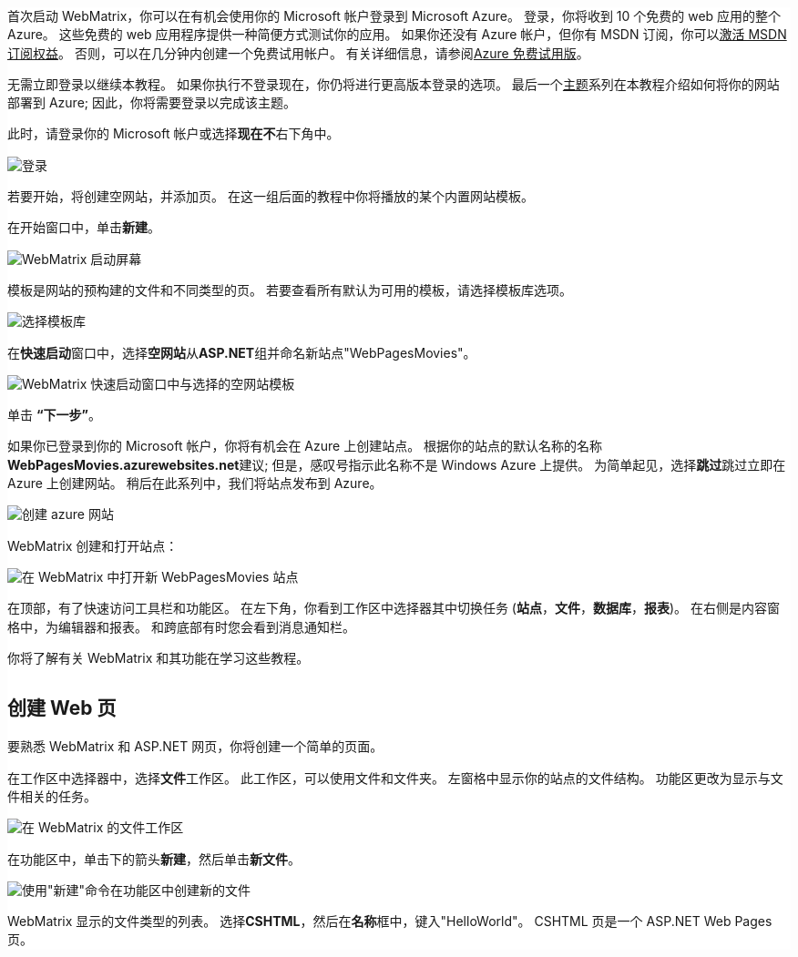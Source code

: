首次启动 WebMatrix，你可以在有机会使用你的 Microsoft 帐户登录到 Microsoft Azure。 登录，你将收到 10 个免费的 web 应用的整个 Azure。 这些免费的 web 应用程序提供一种简便方式测试你的应用。 如果你还没有 Azure 帐户，但你有 MSDN 订阅，你可以[激活 MSDN 订阅权益](https://www.windowsazure.com/pricing/member-offers/msdn-benefits-details/?WT.mc_id=A443DD604)。 否则，可以在几分钟内创建一个免费试用帐户。 有关详细信息，请参阅[Azure 免费试用版](https://azure.microsoft.com/free/?WT.mc_id=A443DD604)。

无需立即登录以继续本教程。 如果你执行不登录现在，你仍将进行更高版本登录的选项。 最后一个[主题](publishing.md)系列在本教程介绍如何将你的网站部署到 Azure; 因此，你将需要登录以完成该主题。

此时，请登录你的 Microsoft 帐户或选择**现在不**右下角中。

![登录](getting-started/_static/image7.png)

若要开始，将创建空网站，并添加页。 在这一组后面的教程中你将播放的某个内置网站模板。

在开始窗口中，单击**新建**。

![WebMatrix 启动屏幕](getting-started/_static/image8.png)

模板是网站的预构建的文件和不同类型的页。 若要查看所有默认为可用的模板，请选择模板库选项。

![选择模板库](getting-started/_static/image9.png)

在**快速启动**窗口中，选择**空网站**从**ASP.NET**组并命名新站点"WebPagesMovies"。

![WebMatrix 快速启动窗口中与选择的空网站模板](getting-started/_static/image10.png)

单击 **“下一步”**。

如果你已登录到你的 Microsoft 帐户，你将有机会在 Azure 上创建站点。 根据你的站点的默认名称的名称**WebPagesMovies.azurewebsites.net**建议; 但是，感叹号指示此名称不是 Windows Azure 上提供。 为简单起见，选择**跳过**跳过立即在 Azure 上创建网站。 稍后在此系列中，我们将站点发布到 Azure。

![创建 azure 网站](getting-started/_static/image11.png)

WebMatrix 创建和打开站点：

![在 WebMatrix 中打开新 WebPagesMovies 站点](getting-started/_static/image12.png)

在顶部，有了快速访问工具栏和功能区。 在左下角，你看到工作区中选择器其中切换任务 (**站点**，**文件**，**数据库**，**报表**)。 在右侧是内容窗格中，为编辑器和报表。 和跨底部有时您会看到消息通知栏。

你将了解有关 WebMatrix 和其功能在学习这些教程。

## <a name="creating-a-web-page"></a>创建 Web 页

要熟悉 WebMatrix 和 ASP.NET 网页，你将创建一个简单的页面。

在工作区中选择器中，选择**文件**工作区。 此工作区，可以使用文件和文件夹。 左窗格中显示你的站点的文件结构。 功能区更改为显示与文件相关的任务。

![在 WebMatrix 的文件工作区](getting-started/_static/image13.png)

在功能区中，单击下的箭头**新建**，然后单击**新文件**。

![使用&quot;新建&quot;命令在功能区中创建新的文件](getting-started/_static/image14.png)

WebMatrix 显示的文件类型的列表。 选择**CSHTML**，然后在**名称**框中，键入"HelloWorld"。 CSHTML 页是一个 ASP.NET Web Pages 页。
